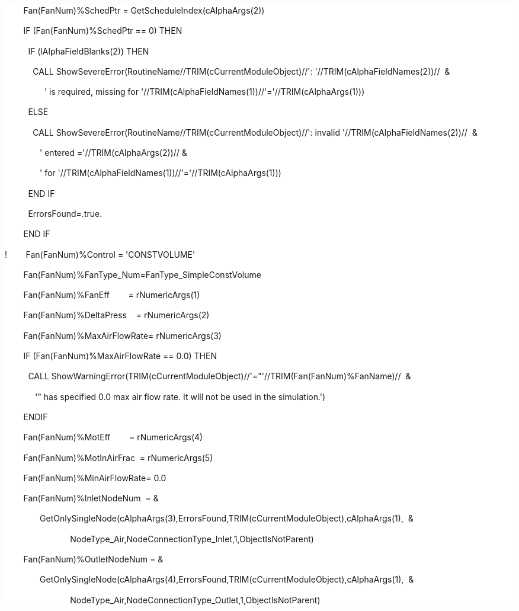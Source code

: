         Fan(FanNum)%SchedPtr = GetScheduleIndex(cAlphaArgs(2))

        IF (Fan(FanNum)%SchedPtr == 0) THEN

          IF (lAlphaFieldBlanks(2)) THEN

            CALL ShowSevereError(RoutineName//TRIM(cCurrentModuleObject)//': '//TRIM(cAlphaFieldNames(2))//  &

                 ' is required, missing for '//TRIM(cAlphaFieldNames(1))//'='//TRIM(cAlphaArgs(1)))

          ELSE

            CALL ShowSevereError(RoutineName//TRIM(cCurrentModuleObject)//': invalid '//TRIM(cAlphaFieldNames(2))//  &

               ' entered ='//TRIM(cAlphaArgs(2))// &

               ' for '//TRIM(cAlphaFieldNames(1))//'='//TRIM(cAlphaArgs(1)))

          END IF

          ErrorsFound=.true.

        END IF

!        Fan(FanNum)%Control = 'CONSTVOLUME'

        Fan(FanNum)%FanType\_Num=FanType\_SimpleConstVolume



        Fan(FanNum)%FanEff        = rNumericArgs(1)

        Fan(FanNum)%DeltaPress    = rNumericArgs(2)

        Fan(FanNum)%MaxAirFlowRate= rNumericArgs(3)

        IF (Fan(FanNum)%MaxAirFlowRate == 0.0) THEN

          CALL ShowWarningError(TRIM(cCurrentModuleObject)//'="'//TRIM(Fan(FanNum)%FanName)//  &

             '" has specified 0.0 max air flow rate. It will not be used in the simulation.')

        ENDIF

        Fan(FanNum)%MotEff        = rNumericArgs(4)

        Fan(FanNum)%MotInAirFrac  = rNumericArgs(5)

        Fan(FanNum)%MinAirFlowRate= 0.0



        Fan(FanNum)%InletNodeNum  = &

               GetOnlySingleNode(cAlphaArgs(3),ErrorsFound,TRIM(cCurrentModuleObject),cAlphaArgs(1),  &

                            NodeType\_Air,NodeConnectionType\_Inlet,1,ObjectIsNotParent)

        Fan(FanNum)%OutletNodeNum = &

               GetOnlySingleNode(cAlphaArgs(4),ErrorsFound,TRIM(cCurrentModuleObject),cAlphaArgs(1),  &

                            NodeType\_Air,NodeConnectionType\_Outlet,1,ObjectIsNotParent)


